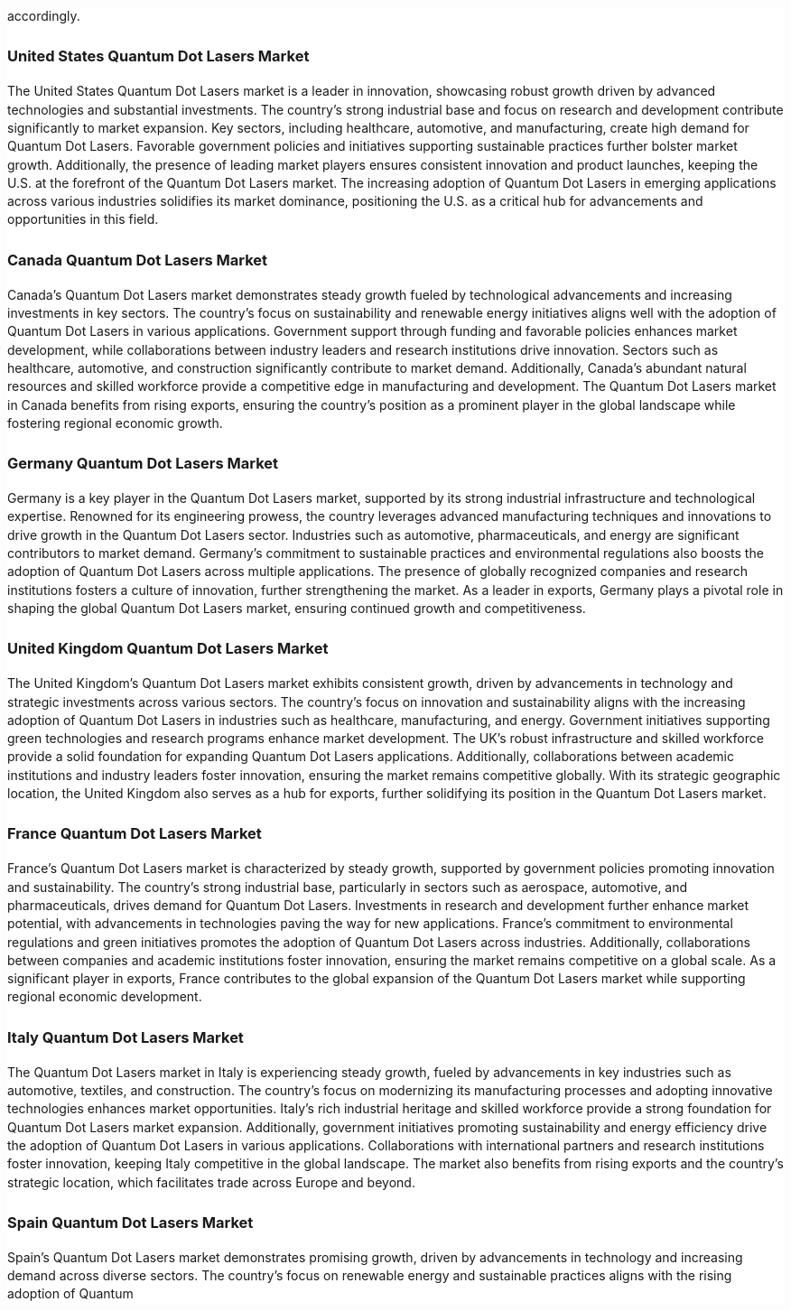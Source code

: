 accordingly.</p><h3>United States Quantum Dot Lasers Market</h3><p>The United States Quantum Dot Lasers market is a leader in innovation, showcasing robust growth driven by advanced technologies and substantial investments. The country&rsquo;s strong industrial base and focus on research and development contribute significantly to market expansion. Key sectors, including healthcare, automotive, and manufacturing, create high demand for Quantum Dot Lasers. Favorable government policies and initiatives supporting sustainable practices further bolster market growth. Additionally, the presence of leading market players ensures consistent innovation and product launches, keeping the U.S. at the forefront of the Quantum Dot Lasers market. The increasing adoption of Quantum Dot Lasers in emerging applications across various industries solidifies its market dominance, positioning the U.S. as a critical hub for advancements and opportunities in this field.</p><h3>Canada Quantum Dot Lasers Market</h3><p>Canada&rsquo;s Quantum Dot Lasers market demonstrates steady growth fueled by technological advancements and increasing investments in key sectors. The country&rsquo;s focus on sustainability and renewable energy initiatives aligns well with the adoption of Quantum Dot Lasers in various applications. Government support through funding and favorable policies enhances market development, while collaborations between industry leaders and research institutions drive innovation. Sectors such as healthcare, automotive, and construction significantly contribute to market demand. Additionally, Canada&rsquo;s abundant natural resources and skilled workforce provide a competitive edge in manufacturing and development. The Quantum Dot Lasers market in Canada benefits from rising exports, ensuring the country&rsquo;s position as a prominent player in the global landscape while fostering regional economic growth.</p><h3>Germany Quantum Dot Lasers Market</h3><p>Germany is a key player in the Quantum Dot Lasers market, supported by its strong industrial infrastructure and technological expertise. Renowned for its engineering prowess, the country leverages advanced manufacturing techniques and innovations to drive growth in the Quantum Dot Lasers sector. Industries such as automotive, pharmaceuticals, and energy are significant contributors to market demand. Germany&rsquo;s commitment to sustainable practices and environmental regulations also boosts the adoption of Quantum Dot Lasers across multiple applications. The presence of globally recognized companies and research institutions fosters a culture of innovation, further strengthening the market. As a leader in exports, Germany plays a pivotal role in shaping the global Quantum Dot Lasers market, ensuring continued growth and competitiveness.</p><h3>United Kingdom Quantum Dot Lasers Market</h3><p>The United Kingdom&rsquo;s Quantum Dot Lasers market exhibits consistent growth, driven by advancements in technology and strategic investments across various sectors. The country&rsquo;s focus on innovation and sustainability aligns with the increasing adoption of Quantum Dot Lasers in industries such as healthcare, manufacturing, and energy. Government initiatives supporting green technologies and research programs enhance market development. The UK&rsquo;s robust infrastructure and skilled workforce provide a solid foundation for expanding Quantum Dot Lasers applications. Additionally, collaborations between academic institutions and industry leaders foster innovation, ensuring the market remains competitive globally. With its strategic geographic location, the United Kingdom also serves as a hub for exports, further solidifying its position in the Quantum Dot Lasers market.</p><h3>France Quantum Dot Lasers Market</h3><p>France&rsquo;s Quantum Dot Lasers market is characterized by steady growth, supported by government policies promoting innovation and sustainability. The country&rsquo;s strong industrial base, particularly in sectors such as aerospace, automotive, and pharmaceuticals, drives demand for Quantum Dot Lasers. Investments in research and development further enhance market potential, with advancements in technologies paving the way for new applications. France&rsquo;s commitment to environmental regulations and green initiatives promotes the adoption of Quantum Dot Lasers across industries. Additionally, collaborations between companies and academic institutions foster innovation, ensuring the market remains competitive on a global scale. As a significant player in exports, France contributes to the global expansion of the Quantum Dot Lasers market while supporting regional economic development.</p><h3>Italy Quantum Dot Lasers Market</h3><p>The Quantum Dot Lasers market in Italy is experiencing steady growth, fueled by advancements in key industries such as automotive, textiles, and construction. The country&rsquo;s focus on modernizing its manufacturing processes and adopting innovative technologies enhances market opportunities. Italy&rsquo;s rich industrial heritage and skilled workforce provide a strong foundation for Quantum Dot Lasers market expansion. Additionally, government initiatives promoting sustainability and energy efficiency drive the adoption of Quantum Dot Lasers in various applications. Collaborations with international partners and research institutions foster innovation, keeping Italy competitive in the global landscape. The market also benefits from rising exports and the country&rsquo;s strategic location, which facilitates trade across Europe and beyond.</p><h3>Spain Quantum Dot Lasers Market</h3><p>Spain&rsquo;s Quantum Dot Lasers market demonstrates promising growth, driven by advancements in technology and increasing demand across diverse sectors. The country&rsquo;s focus on renewable energy and sustainable practices aligns with the rising adoption of Quantum